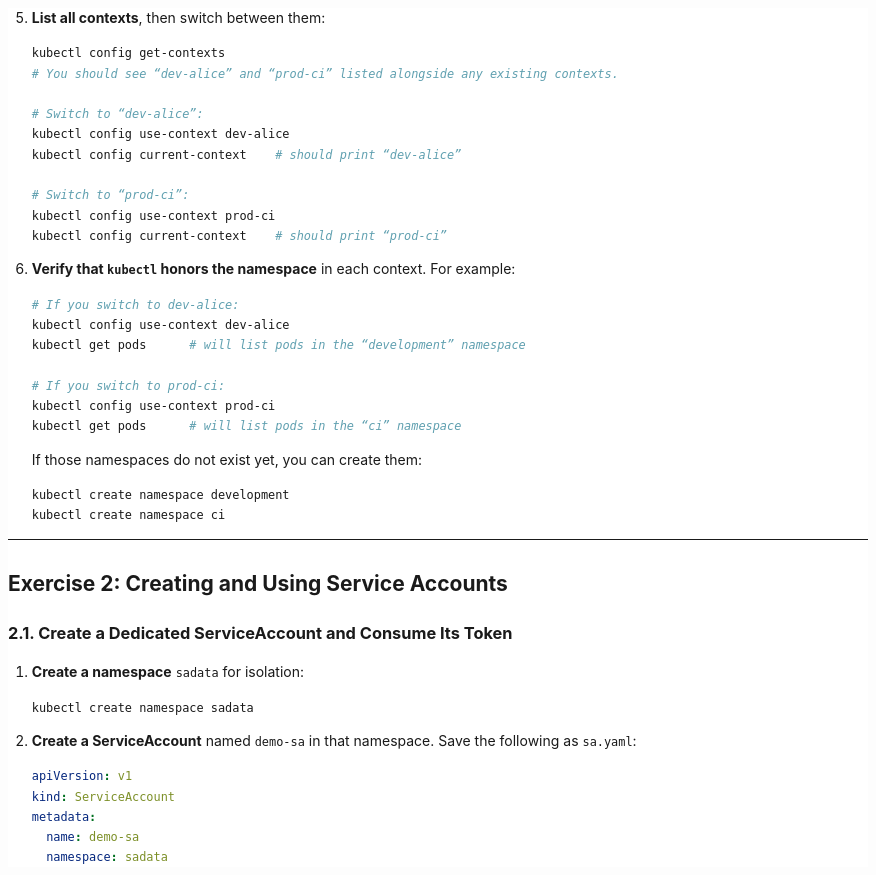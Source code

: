 5. **List all contexts**, then switch between them:

   ```bash
   kubectl config get-contexts
   # You should see “dev-alice” and “prod-ci” listed alongside any existing contexts.

   # Switch to “dev-alice”:
   kubectl config use-context dev-alice
   kubectl config current-context    # should print “dev-alice”

   # Switch to “prod-ci”:
   kubectl config use-context prod-ci
   kubectl config current-context    # should print “prod-ci”
   ```

6. **Verify that `kubectl` honors the namespace** in each context. For example:

   ```bash
   # If you switch to dev-alice:
   kubectl config use-context dev-alice
   kubectl get pods      # will list pods in the “development” namespace

   # If you switch to prod-ci:
   kubectl config use-context prod-ci
   kubectl get pods      # will list pods in the “ci” namespace
   ```

   If those namespaces do not exist yet, you can create them:

   ```bash
   kubectl create namespace development
   kubectl create namespace ci
   ```

---

## Exercise 2: Creating and Using Service Accounts

### 2.1. Create a Dedicated ServiceAccount and Consume Its Token

1. **Create a namespace** `sadata` for isolation:

   ```bash
   kubectl create namespace sadata
   ```

2. **Create a ServiceAccount** named `demo-sa` in that namespace. Save the following as `sa.yaml`:

   ```yaml
   apiVersion: v1
   kind: ServiceAccount
   metadata:
     name: demo-sa
     namespace: sadata
   ```
